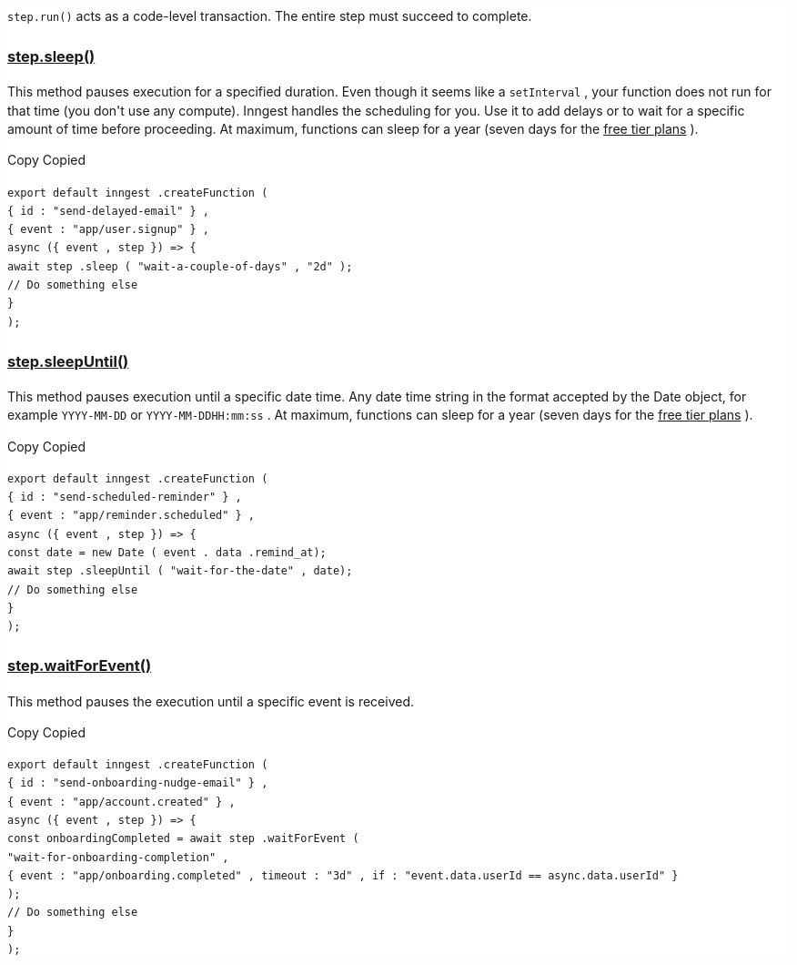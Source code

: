 `step.run()` acts as a code-level transaction.  The entire step must succeed to complete.

### [step.sleep()](\docs\reference\functions\step-sleep)

This method pauses execution for a specified duration. Even though it seems like a `setInterval` , your function does not run for that time (you don't use any compute). Inngest handles the scheduling for you. Use it to add delays or to wait for a specific amount of time before proceeding. At maximum, functions can sleep for a year (seven days for the [free tier plans](\pricing) ).

Copy Copied

```
export default inngest .createFunction (
{ id : "send-delayed-email" } ,
{ event : "app/user.signup" } ,
async ({ event , step }) => {
await step .sleep ( "wait-a-couple-of-days" , "2d" );
// Do something else
}
);
```

### [step.sleepUntil()](\docs\reference\functions\step-sleep-until)

This method pauses execution until a specific date time. Any date time string in the format accepted by the Date object, for example `YYYY-MM-DD` or `YYYY-MM-DDHH:mm:ss` . At maximum, functions can sleep for a year (seven days for the [free tier plans](\pricing) ).

Copy Copied

```
export default inngest .createFunction (
{ id : "send-scheduled-reminder" } ,
{ event : "app/reminder.scheduled" } ,
async ({ event , step }) => {
const date = new Date ( event . data .remind_at);
await step .sleepUntil ( "wait-for-the-date" , date);
// Do something else
}
);
```

### [step.waitForEvent()](\docs\reference\functions\step-wait-for-event)

This method pauses the execution until a specific event is received.

Copy Copied

```
export default inngest .createFunction (
{ id : "send-onboarding-nudge-email" } ,
{ event : "app/account.created" } ,
async ({ event , step }) => {
const onboardingCompleted = await step .waitForEvent (
"wait-for-onboarding-completion" ,
{ event : "app/onboarding.completed" , timeout : "3d" , if : "event.data.userId == async.data.userId" }
);
// Do something else
}
);
```
